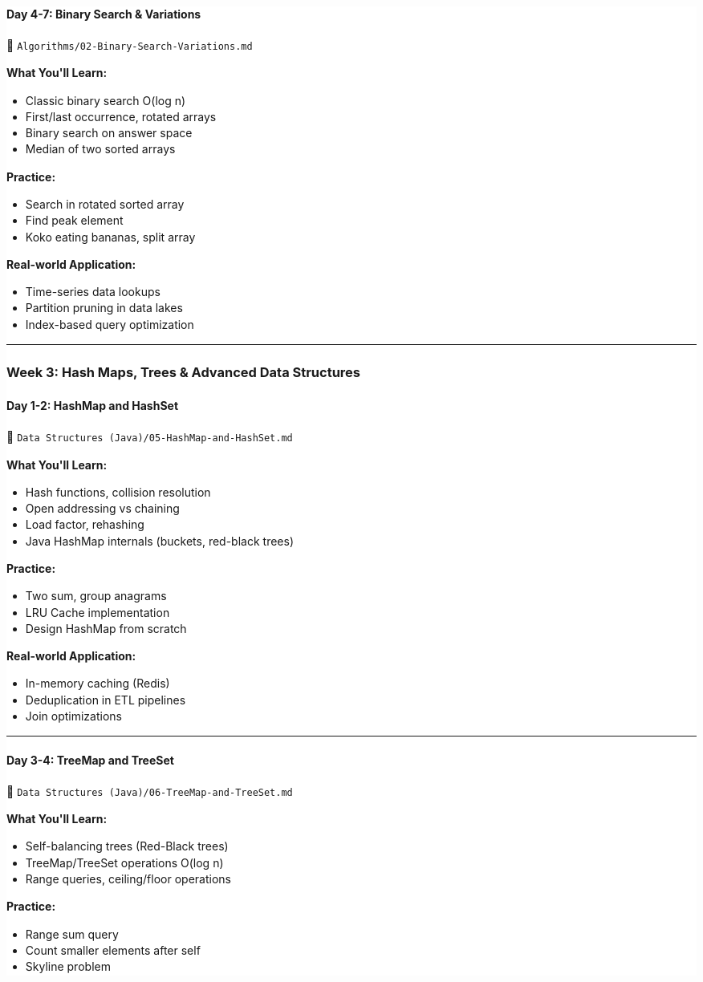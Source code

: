 
#### Day 4-7: Binary Search & Variations
📁 `Algorithms/02-Binary-Search-Variations.md`

**What You'll Learn:**
- Classic binary search O(log n)
- First/last occurrence, rotated arrays
- Binary search on answer space
- Median of two sorted arrays

**Practice:**
- Search in rotated sorted array
- Find peak element
- Koko eating bananas, split array

**Real-world Application:**
- Time-series data lookups
- Partition pruning in data lakes
- Index-based query optimization

---

### Week 3: Hash Maps, Trees & Advanced Data Structures

#### Day 1-2: HashMap and HashSet
📁 `Data Structures (Java)/05-HashMap-and-HashSet.md`

**What You'll Learn:**
- Hash functions, collision resolution
- Open addressing vs chaining
- Load factor, rehashing
- Java HashMap internals (buckets, red-black trees)

**Practice:**
- Two sum, group anagrams
- LRU Cache implementation
- Design HashMap from scratch

**Real-world Application:**
- In-memory caching (Redis)
- Deduplication in ETL pipelines
- Join optimizations

---

#### Day 3-4: TreeMap and TreeSet
📁 `Data Structures (Java)/06-TreeMap-and-TreeSet.md`

**What You'll Learn:**
- Self-balancing trees (Red-Black trees)
- TreeMap/TreeSet operations O(log n)
- Range queries, ceiling/floor operations

**Practice:**
- Range sum query
- Count smaller elements after self
- Skyline problem
